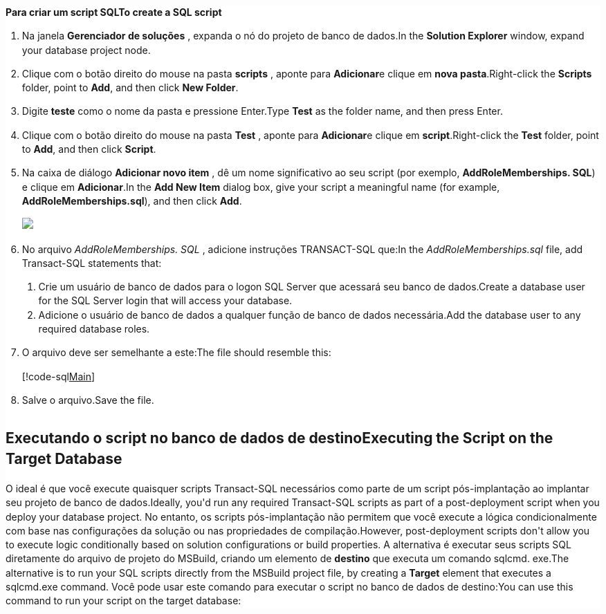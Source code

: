 <span data-ttu-id="c9c3a-134">**Para criar um script SQL**</span><span class="sxs-lookup"><span data-stu-id="c9c3a-134">**To create a SQL script**</span></span>

1. <span data-ttu-id="c9c3a-135">Na janela **Gerenciador de soluções** , expanda o nó do projeto de banco de dados.</span><span class="sxs-lookup"><span data-stu-id="c9c3a-135">In the **Solution Explorer** window, expand your database project node.</span></span>
2. <span data-ttu-id="c9c3a-136">Clique com o botão direito do mouse na pasta **scripts** , aponte para **Adicionar**e clique em **nova pasta**.</span><span class="sxs-lookup"><span data-stu-id="c9c3a-136">Right-click the **Scripts** folder, point to **Add**, and then click **New Folder**.</span></span>
3. <span data-ttu-id="c9c3a-137">Digite **teste** como o nome da pasta e pressione Enter.</span><span class="sxs-lookup"><span data-stu-id="c9c3a-137">Type **Test** as the folder name, and then press Enter.</span></span>
4. <span data-ttu-id="c9c3a-138">Clique com o botão direito do mouse na pasta **Test** , aponte para **Adicionar**e clique em **script**.</span><span class="sxs-lookup"><span data-stu-id="c9c3a-138">Right-click the **Test** folder, point to **Add**, and then click **Script**.</span></span>
5. <span data-ttu-id="c9c3a-139">Na caixa de diálogo **Adicionar novo item** , dê um nome significativo ao seu script (por exemplo, **AddRoleMemberships. SQL**) e clique em **Adicionar**.</span><span class="sxs-lookup"><span data-stu-id="c9c3a-139">In the **Add New Item** dialog box, give your script a meaningful name (for example, **AddRoleMemberships.sql**), and then click **Add**.</span></span>

    ![](deploying-database-role-memberships-to-test-environments/_static/image1.png)
6. <span data-ttu-id="c9c3a-140">No arquivo *AddRoleMemberships. SQL* , adicione instruções TRANSACT-SQL que:</span><span class="sxs-lookup"><span data-stu-id="c9c3a-140">In the *AddRoleMemberships.sql* file, add Transact-SQL statements that:</span></span>

    1. <span data-ttu-id="c9c3a-141">Crie um usuário de banco de dados para o logon SQL Server que acessará seu banco de dados.</span><span class="sxs-lookup"><span data-stu-id="c9c3a-141">Create a database user for the SQL Server login that will access your database.</span></span>
    2. <span data-ttu-id="c9c3a-142">Adicione o usuário de banco de dados a qualquer função de banco de dados necessária.</span><span class="sxs-lookup"><span data-stu-id="c9c3a-142">Add the database user to any required database roles.</span></span>
7. <span data-ttu-id="c9c3a-143">O arquivo deve ser semelhante a este:</span><span class="sxs-lookup"><span data-stu-id="c9c3a-143">The file should resemble this:</span></span>

    [!code-sql[Main](deploying-database-role-memberships-to-test-environments/samples/sample1.sql)]
8. <span data-ttu-id="c9c3a-144">Salve o arquivo.</span><span class="sxs-lookup"><span data-stu-id="c9c3a-144">Save the file.</span></span>

## <a name="executing-the-script-on-the-target-database"></a><span data-ttu-id="c9c3a-145">Executando o script no banco de dados de destino</span><span class="sxs-lookup"><span data-stu-id="c9c3a-145">Executing the Script on the Target Database</span></span>

<span data-ttu-id="c9c3a-146">O ideal é que você execute quaisquer scripts Transact-SQL necessários como parte de um script pós-implantação ao implantar seu projeto de banco de dados.</span><span class="sxs-lookup"><span data-stu-id="c9c3a-146">Ideally, you'd run any required Transact-SQL scripts as part of a post-deployment script when you deploy your database project.</span></span> <span data-ttu-id="c9c3a-147">No entanto, os scripts pós-implantação não permitem que você execute a lógica condicionalmente com base nas configurações da solução ou nas propriedades de compilação.</span><span class="sxs-lookup"><span data-stu-id="c9c3a-147">However, post-deployment scripts don't allow you to execute logic conditionally based on solution configurations or build properties.</span></span> <span data-ttu-id="c9c3a-148">A alternativa é executar seus scripts SQL diretamente do arquivo de projeto do MSBuild, criando um elemento de **destino** que executa um comando sqlcmd. exe.</span><span class="sxs-lookup"><span data-stu-id="c9c3a-148">The alternative is to run your SQL scripts directly from the MSBuild project file, by creating a **Target** element that executes a sqlcmd.exe command.</span></span> <span data-ttu-id="c9c3a-149">Você pode usar este comando para executar o script no banco de dados de destino:</span><span class="sxs-lookup"><span data-stu-id="c9c3a-149">You can use this command to run your script on the target database:</span></span>
